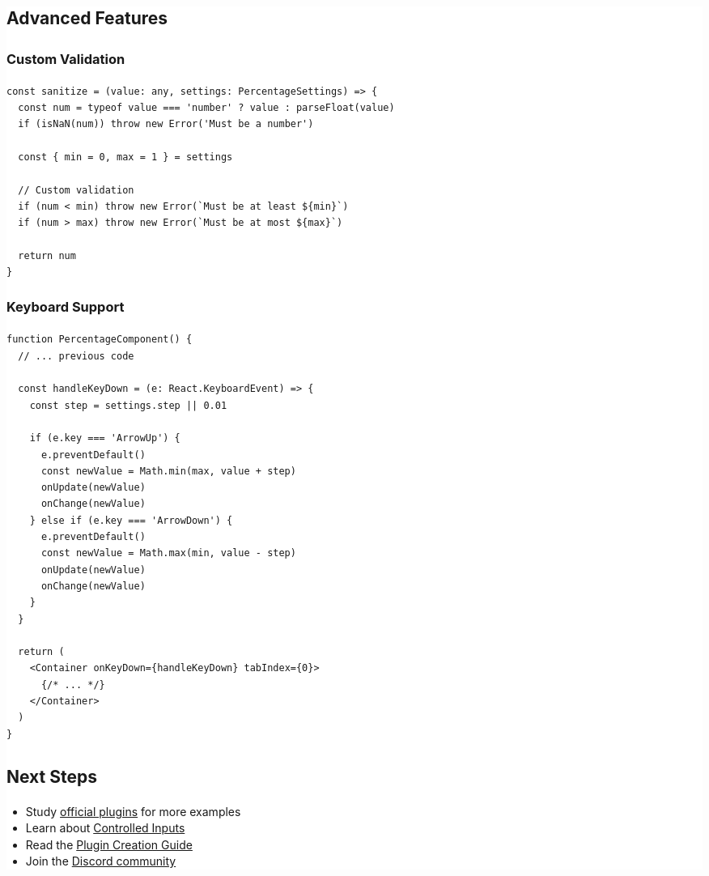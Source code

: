 ## Advanced Features

### Custom Validation

```tsx
const sanitize = (value: any, settings: PercentageSettings) => {
  const num = typeof value === 'number' ? value : parseFloat(value)
  if (isNaN(num)) throw new Error('Must be a number')

  const { min = 0, max = 1 } = settings

  // Custom validation
  if (num < min) throw new Error(`Must be at least ${min}`)
  if (num > max) throw new Error(`Must be at most ${max}`)

  return num
}
```

### Keyboard Support

```tsx
function PercentageComponent() {
  // ... previous code

  const handleKeyDown = (e: React.KeyboardEvent) => {
    const step = settings.step || 0.01

    if (e.key === 'ArrowUp') {
      e.preventDefault()
      const newValue = Math.min(max, value + step)
      onUpdate(newValue)
      onChange(newValue)
    } else if (e.key === 'ArrowDown') {
      e.preventDefault()
      const newValue = Math.max(min, value - step)
      onUpdate(newValue)
      onChange(newValue)
    }
  }

  return (
    <Container onKeyDown={handleKeyDown} tabIndex={0}>
      {/* ... */}
    </Container>
  )
}
```

## Next Steps

- Study [official plugins](https://github.com/pmndrs/leva/tree/main/packages) for more examples
- Learn about [Controlled Inputs](/advanced/controlled-inputs/)
- Read the [Plugin Creation Guide](/plugins/creating/)
- Join the [Discord community](https://discord.gg/poimandres)
